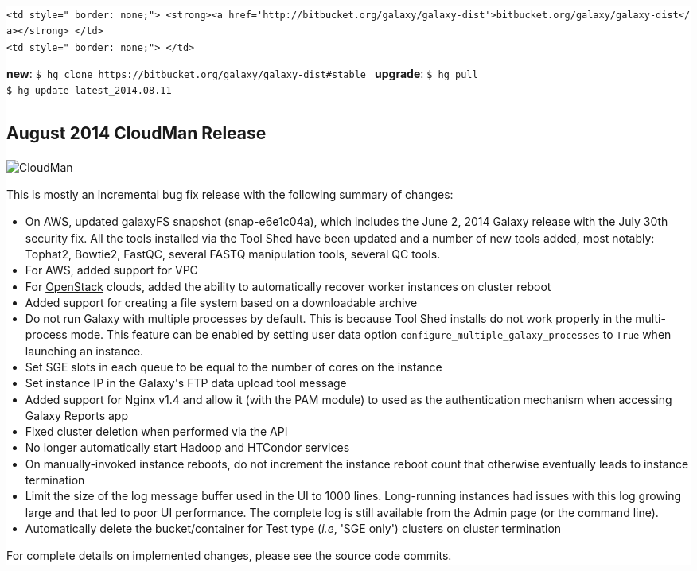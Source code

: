     <td style=" border: none;"> <strong><a href='http://bitbucket.org/galaxy/galaxy-dist'>bitbucket.org/galaxy/galaxy-dist</a></strong> </td>
    <td style=" border: none;"> </td>
  </tr>
  <tr>
    <td style=" border: none;"> </td>
  </tr>
  <tr>
    <td style=" border: none;"> <strong>new</strong>: </td>
    <td style=" border: none;"> <code>$ hg clone https://bitbucket.org/galaxy/galaxy-dist#stable </code> </td>
  </tr>
  <tr>
    <td style=" border: none;"> <strong>upgrade</strong>: </td>
    <td style=" border: none;"> <code>$ hg pull </code> <br /> <code>$ hg update latest_2014.08.11</code> </td>
  </tr>
</table>


## August 2014 CloudMan Release

<div class='right'><a href='/src/CloudMan/index.md'><img src="/src/images/Logos/CloudManWideBlackLogo.png" alt="CloudMan" width="300" /></a></div>

This is mostly an incremental bug fix release with the following summary of changes:

* On AWS, updated galaxyFS snapshot (snap-e6e1c04a), which includes the June 2, 2014 Galaxy release with the July 30th security fix. All the tools installed via the Tool Shed have been updated and a number of new tools added, most notably: Tophat2, Bowtie2, FastQC, several FASTQ manipulation tools, several QC tools.
* For AWS, added support for VPC
* For [OpenStack](http://www.openstack.org/) clouds, added the ability to automatically recover worker instances on cluster reboot
* Added support for creating a file system based on a downloadable archive
* Do not run Galaxy with multiple processes by default. This is because Tool Shed installs do not work properly in the multi-process mode. This feature can be enabled by setting user data option `configure_multiple_galaxy_processes` to `True` when launching an instance.
* Set SGE slots in each queue to be equal to the number of cores on the instance
* Set instance IP in the Galaxy's FTP data upload tool message
* Added support for Nginx v1.4 and allow it (with the PAM module) to used as the authentication mechanism when accessing Galaxy Reports app
* Fixed cluster deletion when performed via the API
* No longer automatically start Hadoop and HTCondor services
* On manually-invoked instance reboots, do not increment the instance reboot count that otherwise eventually leads to instance termination
* Limit the size of the log message buffer used in the UI to 1000 lines. Long-running instances had issues with this log growing large and that led to poor UI performance. The complete log is still available from the Admin page (or the command line).
* Automatically delete the bucket/container for Test type (*i.e*, 'SGE only') clusters on cluster termination

For complete details on implemented changes, please see the [source code commits](https://bitbucket.org/galaxy/cloudman/commits/all?search=835%3A903).
